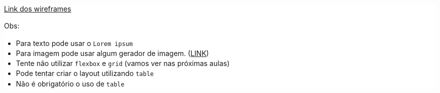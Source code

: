 [Link dos wireframes](https://wireframe.cc/1cBFP2)

Obs: 

- Para texto pode usar o `Lorem ipsum`
- Para imagem pode usar algum gerador de imagem. ([LINK](https://source.unsplash.com/400x200/?bolos))
- Tente não utilizar `flexbox` e `grid` (vamos ver nas próximas aulas)
- Pode tentar criar o layout utilizando `table`
- Não é obrigatório o uso de `table`
